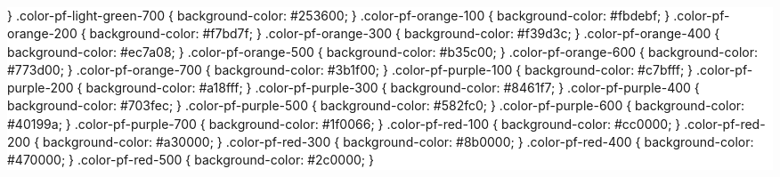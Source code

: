   }
  .color-pf-light-green-700 {
  background-color: #253600;
  }
  .color-pf-orange-100 {
  background-color: #fbdebf;
  }
  .color-pf-orange-200 {
  background-color: #f7bd7f;
  }
  .color-pf-orange-300 {
  background-color: #f39d3c;
  }
  .color-pf-orange-400 {
  background-color: #ec7a08;
  }
  .color-pf-orange-500 {
  background-color: #b35c00;
  }
  .color-pf-orange-600 {
  background-color: #773d00;
  }
  .color-pf-orange-700 {
  background-color: #3b1f00;
  }
  .color-pf-purple-100 {
  background-color: #c7bfff;
  }
  .color-pf-purple-200 {
  background-color: #a18fff;
  }
  .color-pf-purple-300 {
  background-color: #8461f7;
  }
  .color-pf-purple-400 {
  background-color: #703fec;
  }
  .color-pf-purple-500 {
  background-color: #582fc0;
  }
  .color-pf-purple-600 {
  background-color: #40199a;
  }
  .color-pf-purple-700 {
  background-color: #1f0066;
  }
  .color-pf-red-100 {
  background-color: #cc0000;
  }
  .color-pf-red-200 {
  background-color: #a30000;
  }
  .color-pf-red-300 {
  background-color: #8b0000;
  }
  .color-pf-red-400 {
  background-color: #470000;
  }
  .color-pf-red-500 {
  background-color: #2c0000;
  }

